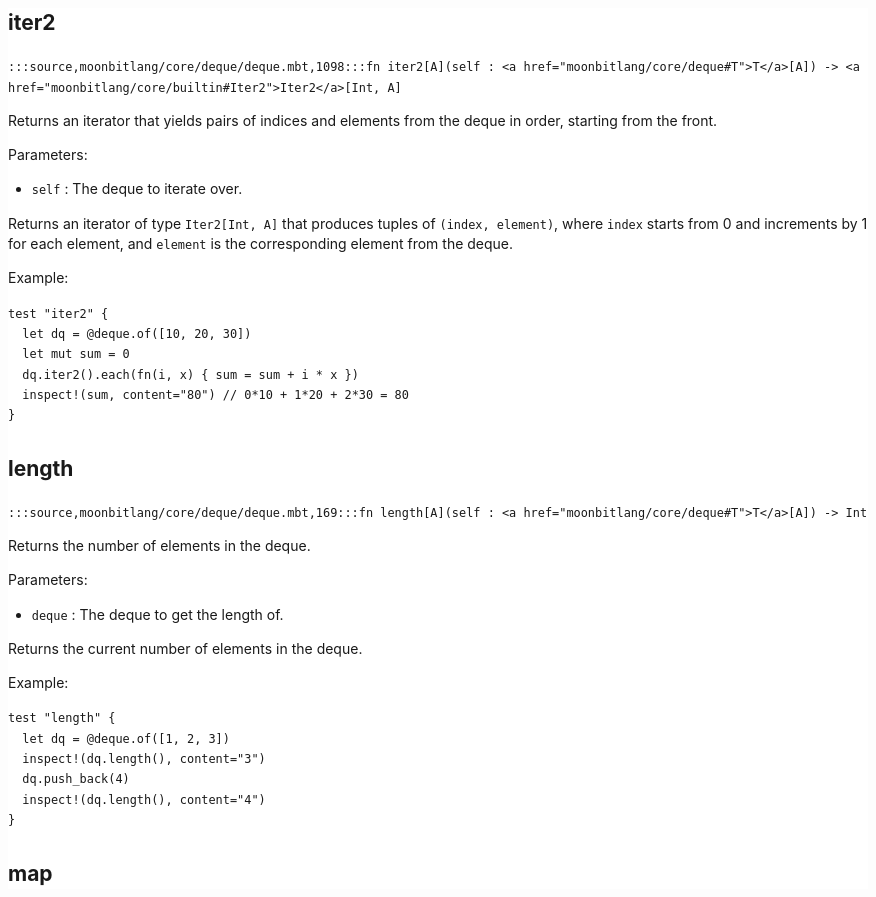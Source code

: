 ## iter2

```moonbit
:::source,moonbitlang/core/deque/deque.mbt,1098:::fn iter2[A](self : <a href="moonbitlang/core/deque#T">T</a>[A]) -> <a href="moonbitlang/core/builtin#Iter2">Iter2</a>[Int, A]
```

 Returns an iterator that yields pairs of indices and elements from the deque
in order, starting from the front.

 Parameters:

 * `self` : The deque to iterate over.

 Returns an iterator of type `Iter2[Int, A]` that produces tuples of `(index,
element)`, where `index` starts from 0 and increments by 1 for each element,
and `element` is the corresponding element from the deque.

 Example:

 ```moonbit
 test "iter2" {
   let dq = @deque.of([10, 20, 30])
   let mut sum = 0
   dq.iter2().each(fn(i, x) { sum = sum + i * x })
   inspect!(sum, content="80") // 0*10 + 1*20 + 2*30 = 80
 }
 ```

## length

```moonbit
:::source,moonbitlang/core/deque/deque.mbt,169:::fn length[A](self : <a href="moonbitlang/core/deque#T">T</a>[A]) -> Int
```

 Returns the number of elements in the deque.

 Parameters:

 * `deque` : The deque to get the length of.

 Returns the current number of elements in the deque.

 Example:

 ```moonbit
 test "length" {
   let dq = @deque.of([1, 2, 3])
   inspect!(dq.length(), content="3")
   dq.push_back(4)
   inspect!(dq.length(), content="4")
 }
 ```

## map

